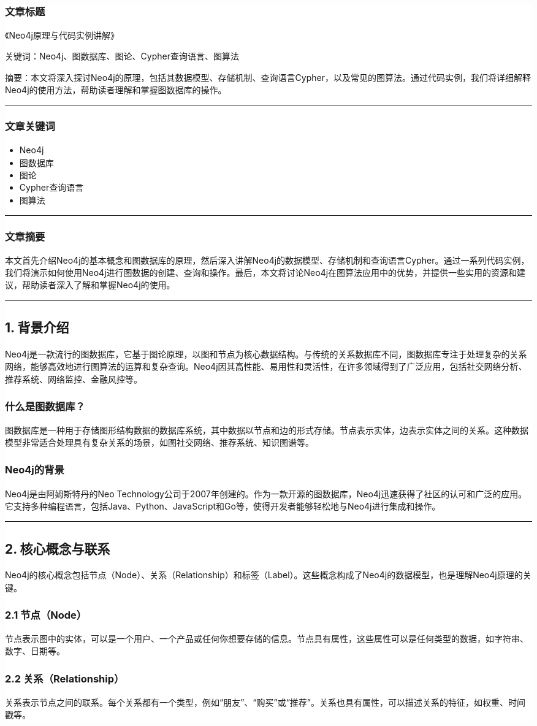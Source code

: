                  

### 文章标题

《Neo4j原理与代码实例讲解》

关键词：Neo4j、图数据库、图论、Cypher查询语言、图算法

摘要：本文将深入探讨Neo4j的原理，包括其数据模型、存储机制、查询语言Cypher，以及常见的图算法。通过代码实例，我们将详细解释Neo4j的使用方法，帮助读者理解和掌握图数据库的操作。

-----------------------

### 文章关键词
- Neo4j
- 图数据库
- 图论
- Cypher查询语言
- 图算法

-----------------------

### 文章摘要
本文首先介绍Neo4j的基本概念和图数据库的原理，然后深入讲解Neo4j的数据模型、存储机制和查询语言Cypher。通过一系列代码实例，我们将演示如何使用Neo4j进行图数据的创建、查询和操作。最后，本文将讨论Neo4j在图算法应用中的优势，并提供一些实用的资源和建议，帮助读者深入了解和掌握Neo4j的使用。

-----------------------

## 1. 背景介绍

Neo4j是一款流行的图数据库，它基于图论原理，以图和节点为核心数据结构。与传统的关系数据库不同，图数据库专注于处理复杂的关系网络，能够高效地进行图算法的运算和复杂查询。Neo4j因其高性能、易用性和灵活性，在许多领域得到了广泛应用，包括社交网络分析、推荐系统、网络监控、金融风控等。

### 什么是图数据库？

图数据库是一种用于存储图形结构数据的数据库系统，其中数据以节点和边的形式存储。节点表示实体，边表示实体之间的关系。这种数据模型非常适合处理具有复杂关系的场景，如图社交网络、推荐系统、知识图谱等。

### Neo4j的背景

Neo4j是由阿姆斯特丹的Neo Technology公司于2007年创建的。作为一款开源的图数据库，Neo4j迅速获得了社区的认可和广泛的应用。它支持多种编程语言，包括Java、Python、JavaScript和Go等，使得开发者能够轻松地与Neo4j进行集成和操作。

-----------------------

## 2. 核心概念与联系

Neo4j的核心概念包括节点（Node）、关系（Relationship）和标签（Label）。这些概念构成了Neo4j的数据模型，也是理解Neo4j原理的关键。

### 2.1 节点（Node）

节点表示图中的实体，可以是一个用户、一个产品或任何你想要存储的信息。节点具有属性，这些属性可以是任何类型的数据，如字符串、数字、日期等。

### 2.2 关系（Relationship）

关系表示节点之间的联系。每个关系都有一个类型，例如“朋友”、“购买”或“推荐”。关系也具有属性，可以描述关系的特征，如权重、时间戳等。
